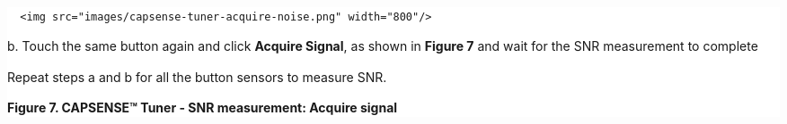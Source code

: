       <img src="images/capsense-tuner-acquire-noise.png" width="800"/>

     

   b. Touch the same button again and click **Acquire Signal**, as shown in **Figure 7** and wait for the SNR measurement to complete   
   
   Repeat steps a and b for all the button sensors to measure SNR. 

   **Figure 7. CAPSENSE&trade; Tuner - SNR measurement: Acquire signal**
